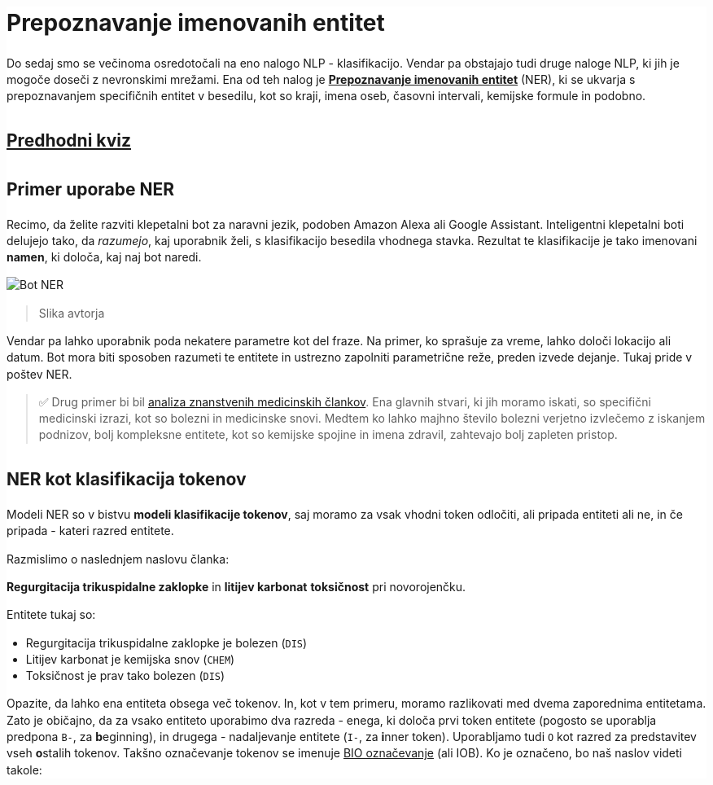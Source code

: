 
# Prepoznavanje imenovanih entitet

Do sedaj smo se večinoma osredotočali na eno nalogo NLP - klasifikacijo. Vendar pa obstajajo tudi druge naloge NLP, ki jih je mogoče doseči z nevronskimi mrežami. Ena od teh nalog je **[Prepoznavanje imenovanih entitet](https://wikipedia.org/wiki/Named-entity_recognition)** (NER), ki se ukvarja s prepoznavanjem specifičnih entitet v besedilu, kot so kraji, imena oseb, časovni intervali, kemijske formule in podobno.

## [Predhodni kviz](https://red-field-0a6ddfd03.1.azurestaticapps.net/quiz/119)

## Primer uporabe NER

Recimo, da želite razviti klepetalni bot za naravni jezik, podoben Amazon Alexa ali Google Assistant. Inteligentni klepetalni boti delujejo tako, da *razumejo*, kaj uporabnik želi, s klasifikacijo besedila vhodnega stavka. Rezultat te klasifikacije je tako imenovani **namen**, ki določa, kaj naj bot naredi.

<img alt="Bot NER" src="images/bot-ner.png" width="50%"/>

> Slika avtorja

Vendar pa lahko uporabnik poda nekatere parametre kot del fraze. Na primer, ko sprašuje za vreme, lahko določi lokacijo ali datum. Bot mora biti sposoben razumeti te entitete in ustrezno zapolniti parametrične reže, preden izvede dejanje. Tukaj pride v poštev NER.

> ✅ Drug primer bi bil [analiza znanstvenih medicinskih člankov](https://soshnikov.com/science/analyzing-medical-papers-with-azure-and-text-analytics-for-health/). Ena glavnih stvari, ki jih moramo iskati, so specifični medicinski izrazi, kot so bolezni in medicinske snovi. Medtem ko lahko majhno število bolezni verjetno izvlečemo z iskanjem podnizov, bolj kompleksne entitete, kot so kemijske spojine in imena zdravil, zahtevajo bolj zapleten pristop.

## NER kot klasifikacija tokenov

Modeli NER so v bistvu **modeli klasifikacije tokenov**, saj moramo za vsak vhodni token odločiti, ali pripada entiteti ali ne, in če pripada - kateri razred entitete.

Razmislimo o naslednjem naslovu članka:

**Regurgitacija trikuspidalne zaklopke** in **litijev karbonat** **toksičnost** pri novorojenčku.

Entitete tukaj so:

* Regurgitacija trikuspidalne zaklopke je bolezen (`DIS`)
* Litijev karbonat je kemijska snov (`CHEM`)
* Toksičnost je prav tako bolezen (`DIS`)

Opazite, da lahko ena entiteta obsega več tokenov. In, kot v tem primeru, moramo razlikovati med dvema zaporednima entitetama. Zato je običajno, da za vsako entiteto uporabimo dva razreda - enega, ki določa prvi token entitete (pogosto se uporablja predpona `B-`, za **b**eginning), in drugega - nadaljevanje entitete (`I-`, za **i**nner token). Uporabljamo tudi `O` kot razred za predstavitev vseh **o**stalih tokenov. Takšno označevanje tokenov se imenuje [BIO označevanje](https://en.wikipedia.org/wiki/Inside%E2%80%93outside%E2%80%93beginning_(tagging)) (ali IOB). Ko je označeno, bo naš naslov videti takole:
